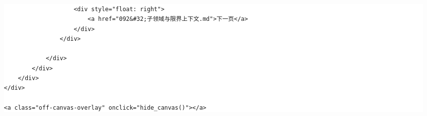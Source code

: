                         <div style="float: right">
                            <a href="092&#32;子领域与限界上下文.md">下一页</a>
                        </div>
                    </div>

                </div>
            </div>
        </div>
    </div>

    <a class="off-canvas-overlay" onclick="hide_canvas()"></a>
</div>
<script defer src="https://static.cloudflareinsights.com/beacon.min.js/v64f9daad31f64f81be21cbef6184a5e31634941392597" integrity="sha512-gV/bogrUTVP2N3IzTDKzgP0Js1gg4fbwtYB6ftgLbKQu/V8yH2+lrKCfKHelh4SO3DPzKj4/glTO+tNJGDnb0A==" data-cf-beacon='{"rayId":"6b4360c6b824645f","version":"2021.11.0","r":1,"token":"1f5d475227ce4f0089a7cff1ab17c0f5","si":100}' crossorigin="anonymous"></script>
</body>

<script async src="https://www.googletagmanager.com/gtag/js?id=G-NPSEEVD756"></script>
<script>
    window.dataLayer = window.dataLayer || [];

    function gtag() {
        dataLayer.push(arguments);
    }

    gtag('js', new Date());
    gtag('config', 'G-NPSEEVD756');
    var path = window.location.pathname
    var cookie = getCookie("lastPath");
    console.log(path)
    if (path.replace("/", "") === "") {
        if (cookie.replace("/", "") !== "") {
            console.log(cookie)
            document.getElementById("tip").innerHTML = "<a href='https://learn.lianglianglee.com/%E4%B8%93%E6%A0%8F/%E9%A2%86%E5%9F%9F%E9%A9%B1%E5%8A%A8%E8%AE%BE%E8%AE%A1%E5%AE%9E%E8%B7%B5%EF%BC%88%E5%AE%8C%EF%BC%89/&quot;&#32;+&#32;cookie&#32;+&#32;&quot;'>跳转到上次进度</a>"
        }
    } else {
        setCookie("lastPath", path)
    }

    function setCookie(cname, cvalue) {
        var d = new Date();
        d.setTime(d.getTime() + (180 * 24 * 60 * 60 * 1000));
        var expires = "expires=" + d.toGMTString();
        document.cookie = cname + "=" + cvalue + "; " + expires + ";path = /";
    }

    function getCookie(cname) {
        var name = cname + "=";
        var ca = document.cookie.split(';');
        for (var i = 0; i < ca.length; i++) {
            var c = ca[i].trim();
            if (c.indexOf(name) === 0) return c.substring(name.length, c.length);
        }
        return "";
    }
</script>

</html>
